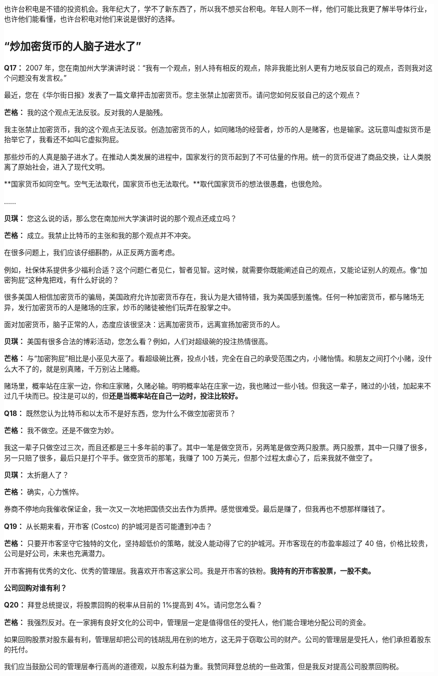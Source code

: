 也许台积电是不错的投资机会。我年纪大了，学不了新东西了，所以我不想买台积电。年轻人则不一样，他们可能比我更了解半导体行业，也许他们能看懂，也许台积电对他们来说是很好的选择。

## “炒加密货币的人脑子进水了”

**Q17：** 2007 年，您在南加州大学演讲时说：“我有一个观点，别人持有相反的观点，除非我能比别人更有力地反驳自己的观点，否则我对这个问题没有发言权。”

最近，您在《华尔街日报》发表了一篇文章抨击加密货币。您主张禁止加密货币。请问您如何反驳自己的这个观点？

**芒格：** 我的这个观点无法反驳。反对我的人是脑残。

我主张禁止加密货币，我的这个观点无法反驳。创造加密货币的人，如同赌场的经营者，炒币的人是赌客，也是输家。这玩意叫虚拟货币是抬举它了，我看还不如叫它虚拟狗屁。  

那些炒币的人真是脑子进水了。在推动人类发展的进程中，国家发行的货币起到了不可估量的作用。统一的货币促进了商品交换，让人类脱离了原始社会，进入了现代文明。

**国家货币如同空气。空气无法取代，国家货币也无法取代。**取代国家货币的想法很愚蠢，也很危险。

……

**贝琪：** 您这么说的话，那么您在南加州大学演讲时说的那个观点还成立吗？

**芒格：** 成立。我禁止比特币的主张和我的那个观点并不冲突。

在很多问题上，我们应该仔细斟酌，从正反两方面考虑。

例如，社保体系提供多少福利合适？这个问题仁者见仁，智者见智。这时候，就需要你既能阐述自己的观点，又能论证别人的观点。像“加密狗屁”这种鬼把戏，有什么好说的？

很多美国人相信加密货币的骗局，美国政府允许加密货币存在，我认为是大错特错，我为美国感到羞愧。任何一种加密货币，都与赌场无异，发行加密货币的人是赌场的庄家，炒币的赌徒被他们玩弄在股掌之中。

面对加密货币，脑子正常的人，态度应该很坚决：远离加密货币，远离宣扬加密货币的人。

**贝琪：** 美国有很多合法的博彩活动，您怎么看？例如，人们对超级碗的投注热情很高。

**芒格：** 与“加密狗屁”相比是小巫见大巫了。看超级碗比赛，投点小钱，完全在自己的承受范围之内，小赌怡情。和朋友之间打个小赌，没什么大不了的，就是别真赌，千万别沾上赌瘾。

赌场里，概率站在庄家一边，你和庄家赌，久赌必输。明明概率站在庄家一边，我也赌过一些小钱。但我这一辈子，赌过的小钱，加起来不过几千块而已。投注是可以的，但**还是当概率站在自己一边时，投注比较好。**

**Q18：** 既然您认为比特币和以太币不是好东西，您为什么不做空加密货币？

**芒格：** 我不做空。还是不做空为妙。

我这一辈子只做空过三次，而且还都是三十多年前的事了。其中一笔是做空货币，另两笔是做空两只股票。两只股票，其中一只赚了很多，另一只赔了很多，最后只是打个平手。做空货币的那笔，我赚了 100 万美元，但那个过程太虐心了，后来我就不做空了。

**贝琪：** 太折磨人了？

**芒格：** 确实，心力憔悴。

券商不停地向我催收保证金，我一次又一次地把国债交出去作为质押。感觉很难受。最后是赚了，但我再也不想那样赚钱了。  

**Q19：** 从长期来看，开市客 (Costco) 的护城河是否可能遭到冲击？

**芒格：** 只要开市客坚守它独特的文化，坚持超低价的策略，就没人能动得了它的护城河。开市客现在的市盈率超过了 40 倍，价格比较贵，公司是好公司，未来也充满潜力。

开市客拥有优秀的文化、优秀的管理层。我喜欢开市客这家公司。我是开市客的铁粉。**我持有的开市客股票，一股不卖。**

**公司回购对谁有利？**

**Q20：** 拜登总统提议，将股票回购的税率从目前的 1%提高到 4%。请问您怎么看？

**芒格：** 我强烈反对。在一家拥有良好文化的公司中，管理层一定是值得信任的受托人，他们能合理地分配公司的资金。

如果回购股票对股东最有利，管理层却把公司的钱胡乱用在别的地方，这无异于窃取公司的财产。公司的管理层是受托人，他们承担着股东的托付。

我们应当鼓励公司的管理层奉行高尚的道德观，以股东利益为重。我赞同拜登总统的一些政策，但是我反对提高公司股票回购税。
